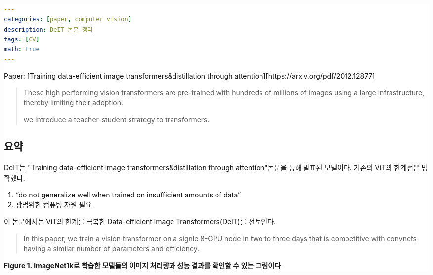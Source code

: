 ```yaml
---
categories: [paper, computer vision]
description: DeIT 논문 정리
tags: [CV]
math: true
---
```


Paper: [Training data-efficient image transformers&distillation through attention][https://arxiv.org/pdf/2012.12877]



>   These high performing vision transformers are pre-trained with hundreds of millions of images using a large infrastructure, thereby limiting their adoption.
>
>   we introduce a teacher-student strategy to transformers.

## 요약

DeIT는 "Training data-efficient image transformers&distillation through attention"논문을 통해 발표된 모델이다. 기존의 ViT의 한계점은 명확했다.

1.   “do not generalize well when trained on insufficient amounts of data” 
2.   광범위한 컴퓨팅 자원 필요

이 논문에서는 ViT의 한계를 극복한 Data-efficient image Transformers(DeiT)를 선보인다. 

>   In this paper, we train a vision transformer on a signle 8-GPU node in two to three days that is competitive with convnets having a similar number of parameters and efficiency.

**Figure 1. ImageNet1k로 학습한 모델들의 이미지 처리량과 성능 결과를 확인할 수 있는 그림이다**
